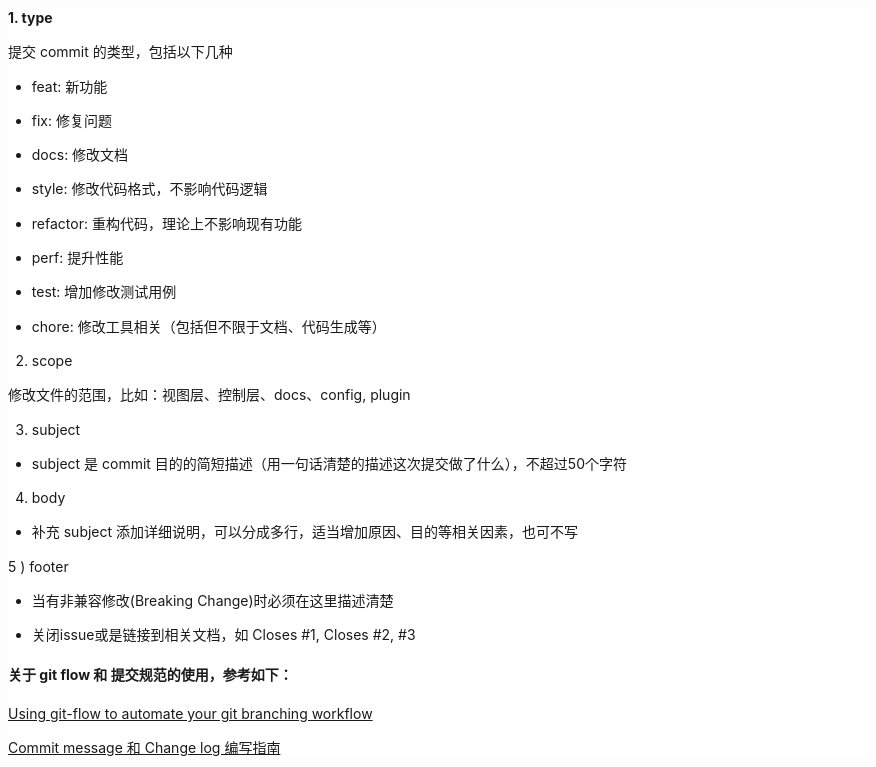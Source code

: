 **1. type**

提交 commit 的类型，包括以下几种

- feat: 新功能

- fix: 修复问题

- docs: 修改文档

- style: 修改代码格式，不影响代码逻辑

- refactor: 重构代码，理论上不影响现有功能

- perf: 提升性能

- test: 增加修改测试用例

- chore: 修改工具相关（包括但不限于文档、代码生成等）

2) scope

修改文件的范围，比如：视图层、控制层、docs、config, plugin

3) subject

- subject 是 commit 目的的简短描述（用一句话清楚的描述这次提交做了什么），不超过50个字符

4) body

- 补充 subject 添加详细说明，可以分成多行，适当增加原因、目的等相关因素，也可不写

5 ) footer

- 当有非兼容修改(Breaking Change)时必须在这里描述清楚

- 关闭issue或是链接到相关文档，如 Closes #1, Closes #2, #3


#### 关于 git flow 和 提交规范的使用，参考如下：

[Using git-flow to automate your git branching workflow](https://jeffkreeftmeijer.com/git-flow/)

[Commit message 和 Change log 编写指南](http://www.ruanyifeng.com/blog/2016/01/commit_message_change_log.html)
